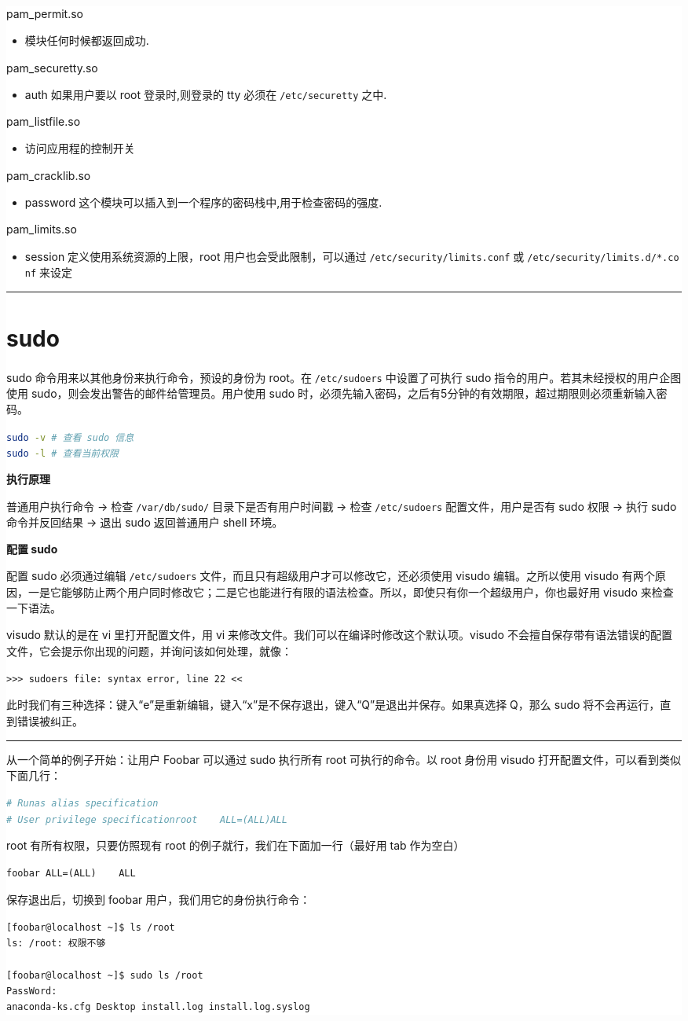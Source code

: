 pam_permit.so
- 模块任何时候都返回成功.

pam_securetty.so
- auth 如果用户要以 root 登录时,则登录的 tty 必须在 `/etc/securetty` 之中.

pam_listfile.so
- 访问应用程的控制开关

pam_cracklib.so
- password 这个模块可以插入到一个程序的密码栈中,用于检查密码的强度.

pam_limits.so
- session 定义使用系统资源的上限，root 用户也会受此限制，可以通过 `/etc/security/limits.conf` 或 `/etc/security/limits.d/*.conf` 来设定

---

# sudo

sudo 命令用来以其他身份来执行命令，预设的身份为 root。在 `/etc/sudoers` 中设置了可执行 sudo 指令的用户。若其未经授权的用户企图使用 sudo，则会发出警告的邮件给管理员。用户使用 sudo 时，必须先输入密码，之后有5分钟的有效期限，超过期限则必须重新输入密码。

```bash
sudo -v # 查看 sudo 信息
sudo -l # 查看当前权限
```

**执行原理**

普通用户执行命令 -> 检查 `/var/db/sudo/` 目录下是否有用户时间戳 -> 检查 `/etc/sudoers` 配置文件，用户是否有 sudo 权限 -> 执行 sudo 命令并反回结果 -> 退出 sudo 返回普通用户 shell 环境。

**配置 sudo**

配置 sudo 必须通过编辑 `/etc/sudoers` 文件，而且只有超级用户才可以修改它，还必须使用 visudo 编辑。之所以使用 visudo 有两个原因，一是它能够防止两个用户同时修改它；二是它也能进行有限的语法检查。所以，即使只有你一个超级用户，你也最好用 visudo 来检查一下语法。

visudo 默认的是在 vi 里打开配置文件，用 vi 来修改文件。我们可以在编译时修改这个默认项。visudo 不会擅自保存带有语法错误的配置文件，它会提示你出现的问题，并询问该如何处理，就像：
```
>>> sudoers file: syntax error, line 22 <<
```

此时我们有三种选择：键入“e”是重新编辑，键入“x”是不保存退出，键入“Q”是退出并保存。如果真选择 Q，那么 sudo 将不会再运行，直到错误被纠正。

---

从一个简单的例子开始：让用户 Foobar 可以通过 sudo 执行所有 root 可执行的命令。以 root 身份用 visudo 打开配置文件，可以看到类似下面几行：
```bash
# Runas alias specification
# User privilege specificationroot    ALL=(ALL)ALL
```

root 有所有权限，只要仿照现有 root 的例子就行，我们在下面加一行（最好用 tab 作为空白）
```
foobar ALL=(ALL)    ALL
```

保存退出后，切换到 foobar 用户，我们用它的身份执行命令：
```
[foobar@localhost ~]$ ls /root
ls: /root: 权限不够

[foobar@localhost ~]$ sudo ls /root
PassWord:
anaconda-ks.cfg Desktop install.log install.log.syslog
```

